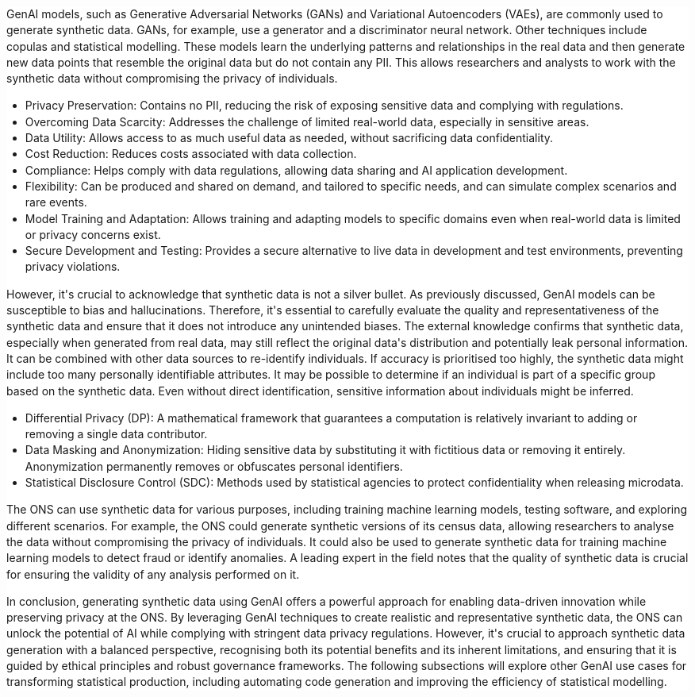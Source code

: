 GenAI models, such as Generative Adversarial Networks (GANs) and Variational Autoencoders (VAEs), are commonly used to generate synthetic data. GANs, for example, use a generator and a discriminator neural network. Other techniques include copulas and statistical modelling. These models learn the underlying patterns and relationships in the real data and then generate new data points that resemble the original data but do not contain any PII. This allows researchers and analysts to work with the synthetic data without compromising the privacy of individuals.

- Privacy Preservation: Contains no PII, reducing the risk of exposing sensitive data and complying with regulations.
- Overcoming Data Scarcity: Addresses the challenge of limited real-world data, especially in sensitive areas.
- Data Utility: Allows access to as much useful data as needed, without sacrificing data confidentiality.
- Cost Reduction: Reduces costs associated with data collection.
- Compliance: Helps comply with data regulations, allowing data sharing and AI application development.
- Flexibility: Can be produced and shared on demand, and tailored to specific needs, and can simulate complex scenarios and rare events.
- Model Training and Adaptation: Allows training and adapting models to specific domains even when real-world data is limited or privacy concerns exist.
- Secure Development and Testing: Provides a secure alternative to live data in development and test environments, preventing privacy violations.

However, it's crucial to acknowledge that synthetic data is not a silver bullet. As previously discussed, GenAI models can be susceptible to bias and hallucinations. Therefore, it's essential to carefully evaluate the quality and representativeness of the synthetic data and ensure that it does not introduce any unintended biases. The external knowledge confirms that synthetic data, especially when generated from real data, may still reflect the original data's distribution and potentially leak personal information. It can be combined with other data sources to re-identify individuals. If accuracy is prioritised too highly, the synthetic data might include too many personally identifiable attributes. It may be possible to determine if an individual is part of a specific group based on the synthetic data. Even without direct identification, sensitive information about individuals might be inferred.

- Differential Privacy (DP): A mathematical framework that guarantees a computation is relatively invariant to adding or removing a single data contributor.
- Data Masking and Anonymization: Hiding sensitive data by substituting it with fictitious data or removing it entirely. Anonymization permanently removes or obfuscates personal identifiers.
- Statistical Disclosure Control (SDC): Methods used by statistical agencies to protect confidentiality when releasing microdata.

The ONS can use synthetic data for various purposes, including training machine learning models, testing software, and exploring different scenarios. For example, the ONS could generate synthetic versions of its census data, allowing researchers to analyse the data without compromising the privacy of individuals. It could also be used to generate synthetic data for training machine learning models to detect fraud or identify anomalies. A leading expert in the field notes that the quality of synthetic data is crucial for ensuring the validity of any analysis performed on it.

In conclusion, generating synthetic data using GenAI offers a powerful approach for enabling data-driven innovation while preserving privacy at the ONS. By leveraging GenAI techniques to create realistic and representative synthetic data, the ONS can unlock the potential of AI while complying with stringent data privacy regulations. However, it's crucial to approach synthetic data generation with a balanced perspective, recognising both its potential benefits and its inherent limitations, and ensuring that it is guided by ethical principles and robust governance frameworks. The following subsections will explore other GenAI use cases for transforming statistical production, including automating code generation and improving the efficiency of statistical modelling.

